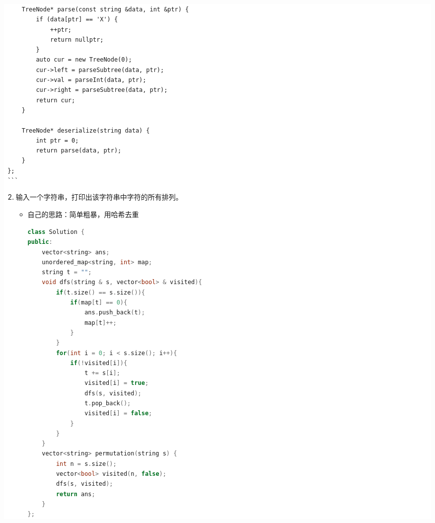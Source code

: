          TreeNode* parse(const string &data, int &ptr) {
             if (data[ptr] == 'X') {
                 ++ptr;
                 return nullptr;
             }
             auto cur = new TreeNode(0);
             cur->left = parseSubtree(data, ptr);
             cur->val = parseInt(data, ptr);
             cur->right = parseSubtree(data, ptr);
             return cur;
         }
     
         TreeNode* deserialize(string data) {
             int ptr = 0;
             return parse(data, ptr);
         }
     };
     ```

     

2. 输入一个字符串，打印出该字符串中字符的所有排列。

   * 自己的思路：简单粗暴，用哈希去重

     ``` c++
     class Solution {
     public:
         vector<string> ans;
         unordered_map<string, int> map;
         string t = "";
         void dfs(string & s, vector<bool> & visited){
             if(t.size() == s.size()){
                 if(map[t] == 0){
                     ans.push_back(t);
                     map[t]++;
                 }
             }
             for(int i = 0; i < s.size(); i++){
                 if(!visited[i]){
                     t += s[i];
                     visited[i] = true;
                     dfs(s, visited);
                     t.pop_back();
                     visited[i] = false;
                 }
             }    
         }
         vector<string> permutation(string s) {
             int n = s.size();
             vector<bool> visited(n, false);
             dfs(s, visited);
             return ans;
         }
     };
     ```
